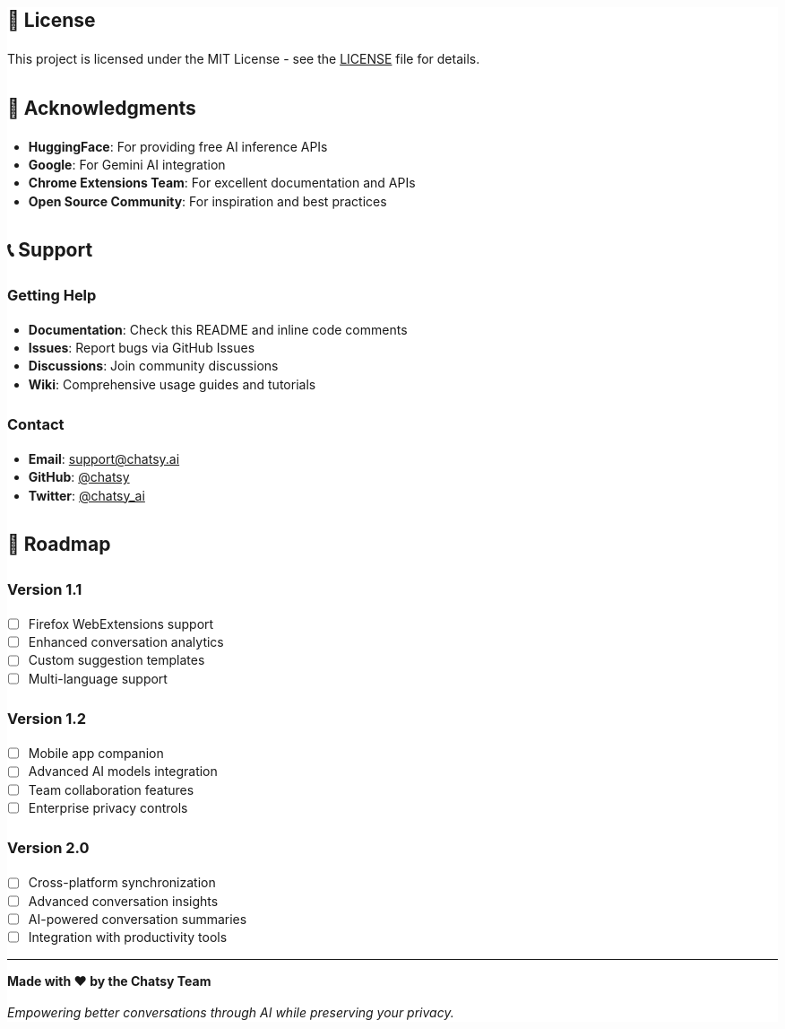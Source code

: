 ## 📄 License

This project is licensed under the MIT License - see the [LICENSE](LICENSE) file for details.

## 🙏 Acknowledgments

- **HuggingFace**: For providing free AI inference APIs
- **Google**: For Gemini AI integration
- **Chrome Extensions Team**: For excellent documentation and APIs
- **Open Source Community**: For inspiration and best practices

## 📞 Support

### Getting Help
- **Documentation**: Check this README and inline code comments
- **Issues**: Report bugs via GitHub Issues
- **Discussions**: Join community discussions
- **Wiki**: Comprehensive usage guides and tutorials

### Contact
- **Email**: support@chatsy.ai
- **GitHub**: [@chatsy](https://github.com/chatsy)
- **Twitter**: [@chatsy_ai](https://twitter.com/chatsy_ai)

## 🔮 Roadmap

### Version 1.1
- [ ] Firefox WebExtensions support
- [ ] Enhanced conversation analytics
- [ ] Custom suggestion templates
- [ ] Multi-language support

### Version 1.2
- [ ] Mobile app companion
- [ ] Advanced AI models integration
- [ ] Team collaboration features
- [ ] Enterprise privacy controls

### Version 2.0
- [ ] Cross-platform synchronization
- [ ] Advanced conversation insights
- [ ] AI-powered conversation summaries
- [ ] Integration with productivity tools

---

**Made with ❤️ by the Chatsy Team**

*Empowering better conversations through AI while preserving your privacy.*
